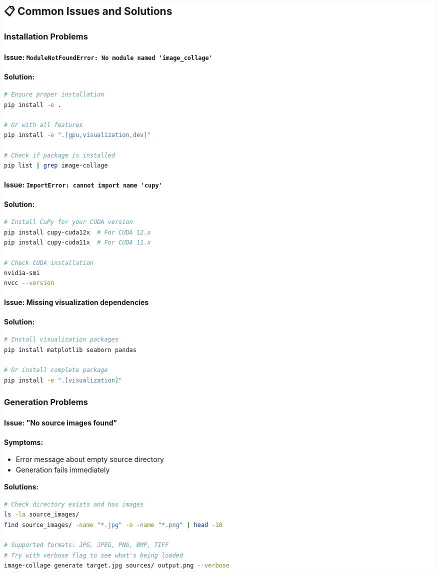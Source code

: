 
## 📋 Common Issues and Solutions

### Installation Problems

#### Issue: `ModuleNotFoundError: No module named 'image_collage'`
**Solution:**
```bash
# Ensure proper installation
pip install -e .

# Or with all features
pip install -e ".[gpu,visualization,dev]"

# Check if package is installed
pip list | grep image-collage
```

#### Issue: `ImportError: cannot import name 'cupy'`
**Solution:**
```bash
# Install CuPy for your CUDA version
pip install cupy-cuda12x  # For CUDA 12.x
pip install cupy-cuda11x  # For CUDA 11.x

# Check CUDA installation
nvidia-smi
nvcc --version
```

#### Issue: Missing visualization dependencies
**Solution:**
```bash
# Install visualization packages
pip install matplotlib seaborn pandas

# Or install complete package
pip install -e ".[visualization]"
```

### Generation Problems

#### Issue: "No source images found"
**Symptoms:**
- Error message about empty source directory
- Generation fails immediately

**Solutions:**
```bash
# Check directory exists and has images
ls -la source_images/
find source_images/ -name "*.jpg" -o -name "*.png" | head -10

# Supported formats: JPG, JPEG, PNG, BMP, TIFF
# Try with verbose flag to see what's being loaded
image-collage generate target.jpg sources/ output.png --verbose
```
